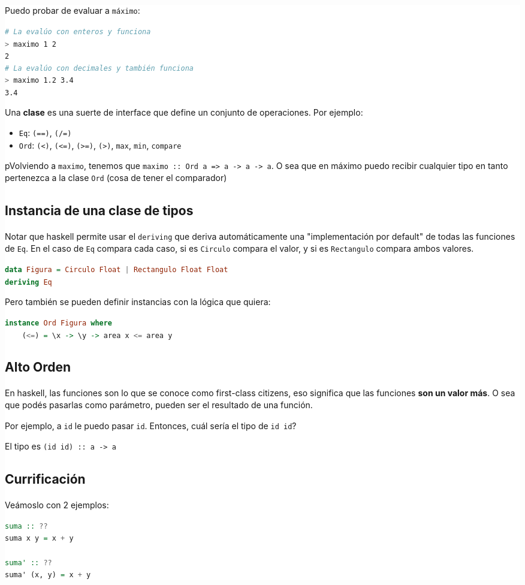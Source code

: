 Puedo probar de evaluar a `máximo`:

```bash
# La evalúo con enteros y funciona
> maximo 1 2
2
# La evalúo con decimales y también funciona
> maximo 1.2 3.4
3.4
```

Una **clase** es una suerte de interface que define un conjunto de operaciones. Por ejemplo:

- `Eq`: `(==)`, `(/=)`
- `Ord`: `(<)`, `(<=)`, `(>=)`, `(>)`, `max`, `min`, `compare`

pVolviendo a `maximo`, tenemos que `maximo :: Ord a => a -> a -> a`. O sea que
en máximo puedo recibir cualquier tipo en tanto pertenezca a la clase `Ord`
(cosa de tener el comparador)

## Instancia de una clase de tipos

Notar que haskell permite usar el `deriving` que deriva automáticamente una
"implementación por default" de todas las funciones de `Eq`. En el caso de `Eq`
compara cada caso, si es `Circulo` compara el valor, y si es `Rectangulo`
compara ambos valores.

```haskell
data Figura = Circulo Float | Rectangulo Float Float
deriving Eq
```

Pero también se pueden definir instancias con la lógica que quiera:

```haskell
instance Ord Figura where
    (<=) = \x -> \y -> area x <= area y
```

## Alto Orden

En haskell, las funciones son lo que se conoce como first-class citizens, eso
significa que las funciones **son un valor más**. O sea que podés pasarlas como
parámetro, pueden ser el resultado de una función.

Por ejemplo, a `id` le puedo pasar `id`. Entonces, cuál sería el tipo de `id id`? 

El tipo es `(id id) :: a -> a`

## Currificación

Veámoslo con 2 ejemplos:

```haskell
suma :: ??
suma x y = x + y

suma' :: ??
suma' (x, y) = x + y
```
